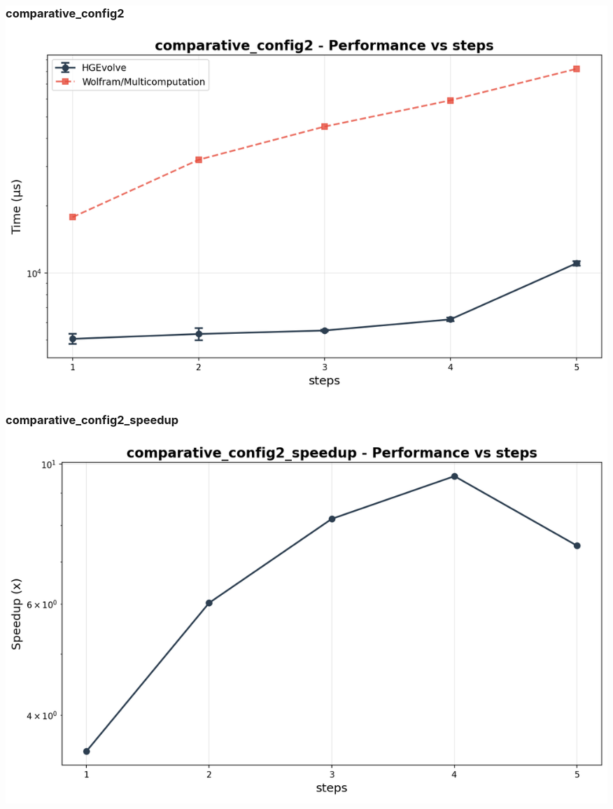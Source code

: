 ### comparative_config2

![comparative_config2](plots/comparative_config2_1d.png)

### comparative_config2_speedup

![comparative_config2_speedup](plots/comparative_config2_speedup_1d.png)
